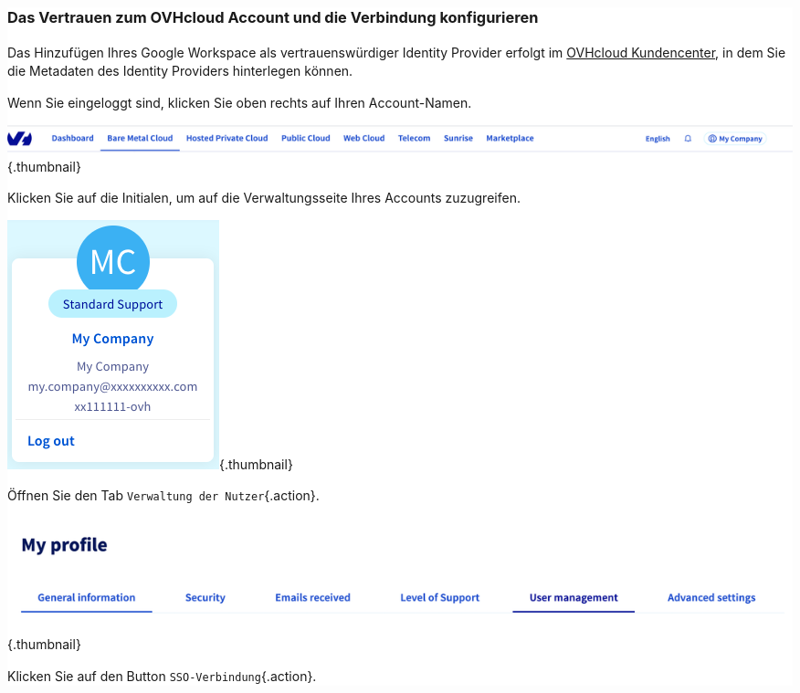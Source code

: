 ### Das Vertrauen zum OVHcloud Account und die Verbindung konfigurieren

Das Hinzufügen Ihres Google Workspace als vertrauenswürdiger Identity Provider erfolgt im [OVHcloud Kundencenter](https://www.ovh.com/auth/?action=gotomanager&from=https://www.ovh.de/&ovhSubsidiary=de), in dem Sie die Metadaten des Identity Providers hinterlegen können.

Wenn Sie eingeloggt sind, klicken Sie oben rechts auf Ihren Account-Namen.

![OVHcloud Top Menü](images/ovhcloud_top_menu.png){.thumbnail}

Klicken Sie auf die Initialen, um auf die Verwaltungsseite Ihres Accounts zuzugreifen.

![OVHcloud Benutzerinformationen](images/ovhcloud_user_infos.png){.thumbnail}

Öffnen Sie den Tab `Verwaltung der Nutzer`{.action}.

![OVHcloud Menüprofil](images/ovhcloud_profile_menu.png){.thumbnail}

Klicken Sie auf den Button `SSO-Verbindung`{.action}.

